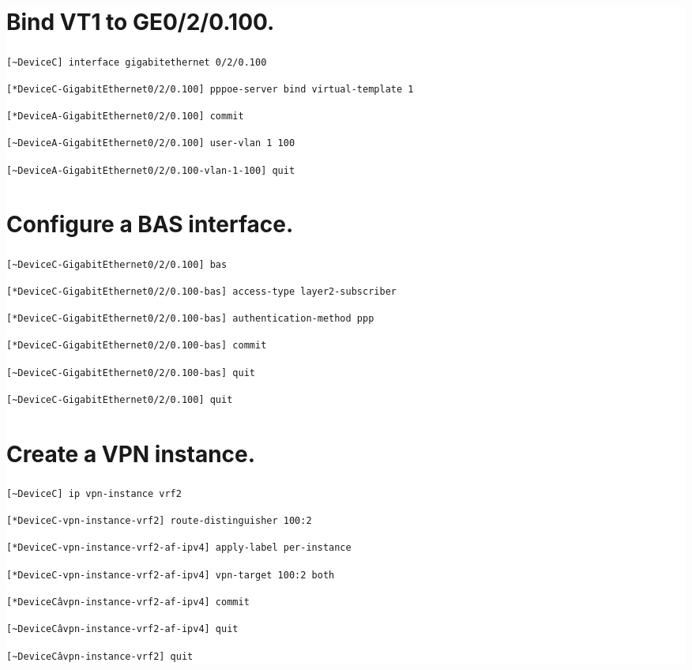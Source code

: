    # Bind VT1 to GE0/2/0.100.
   
   ```
   [~DeviceC] interface gigabitethernet 0/2/0.100
   ```
   ```
   [*DeviceC-GigabitEthernet0/2/0.100] pppoe-server bind virtual-template 1
   ```
   ```
   [*DeviceA-GigabitEthernet0/2/0.100] commit
   ```
   ```
   [~DeviceA-GigabitEthernet0/2/0.100] user-vlan 1 100
   ```
   ```
   [~DeviceA-GigabitEthernet0/2/0.100-vlan-1-100] quit
   ```
   
   # Configure a BAS interface.
   
   ```
   [~DeviceC-GigabitEthernet0/2/0.100] bas
   ```
   ```
   [*DeviceC-GigabitEthernet0/2/0.100-bas] access-type layer2-subscriber
   ```
   ```
   [*DeviceC-GigabitEthernet0/2/0.100-bas] authentication-method ppp
   ```
   ```
   [*DeviceC-GigabitEthernet0/2/0.100-bas] commit
   ```
   ```
   [~DeviceC-GigabitEthernet0/2/0.100-bas] quit
   ```
   ```
   [~DeviceC-GigabitEthernet0/2/0.100] quit
   ```
   
   # Create a VPN instance.
   
   ```
   [~DeviceC] ip vpn-instance vrf2
   ```
   ```
   [*DeviceC-vpn-instance-vrf2] route-distinguisher 100:2
   ```
   ```
   [*DeviceC-vpn-instance-vrf2-af-ipv4] apply-label per-instance
   ```
   ```
   [*DeviceC-vpn-instance-vrf2-af-ipv4] vpn-target 100:2 both
   ```
   ```
   [*DeviceCâvpn-instance-vrf2-af-ipv4] commit
   ```
   ```
   [~DeviceCâvpn-instance-vrf2-af-ipv4] quit
   ```
   ```
   [~DeviceCâvpn-instance-vrf2] quit
   ```
   